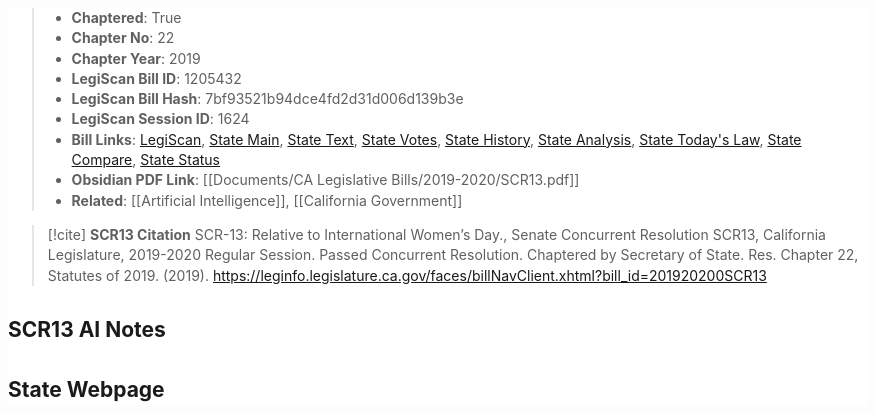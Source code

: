 >- **Chaptered**: True
>- **Chapter No**: 22
>- **Chapter Year**: 2019
>- **LegiScan Bill ID**: 1205432
>- **LegiScan Bill Hash**: 7bf93521b94dce4fd2d31d006d139b3e
>- **LegiScan Session ID**: 1624
>- **Bill Links**: [LegiScan](https://legiscan.com/CA/bill/SCR13/2019), [State Main](https://leginfo.legislature.ca.gov/faces/billNavClient.xhtml?bill_id=201920200SCR13), [State Text](https://leginfo.legislature.ca.gov/faces/billTextClient.xhtml?bill_id=201920200SCR13), [State Votes](https://leginfo.legislature.ca.gov/faces/billVotesClient.xhtml?bill_id=201920200SCR13), [State History](https://leginfo.legislature.ca.gov/faces/billHistoryClient.xhtml?bill_id=201920200SCR13), [State Analysis](https://leginfo.legislature.ca.gov/faces/billAnalysisClient.xhtml?bill_id=201920200SCR13), [State Today's Law](https://leginfo.legislature.ca.gov/faces/billCompareClient.xhtml?bill_id=201920200SCR13&showamends=false), [State Compare](https://leginfo.legislature.ca.gov/faces/billVersionsCompareClient.xhtml?bill_id=201920200SCR13), [State Status](https://leginfo.legislature.ca.gov/faces/billStatusClient.xhtml?bill_id=201920200SCR13)
>- **Obsidian PDF Link**: [[Documents/CA Legislative Bills/2019-2020/SCR13.pdf]]
>- **Related**: [[Artificial Intelligence]], [[California Government]]

>[!cite] **SCR13 Citation**
> SCR-13: Relative to International Women’s Day., Senate Concurrent Resolution SCR13, California Legislature, 2019-2020 Regular Session. Passed Concurrent Resolution. Chaptered by Secretary of State. Res. Chapter 22, Statutes of 2019. (2019). https://leginfo.legislature.ca.gov/faces/billNavClient.xhtml?bill_id=201920200SCR13


## SCR13 AI Notes



## State Webpage

<iframe src="https://leginfo.legislature.ca.gov/faces/billNavClient.xhtml?bill_id=201920200SCR13" allow="fullscreen" allowfullscreen="" style="height: 100%;width:100%;aspect-ratio: 16/ 10;"</iframe>
